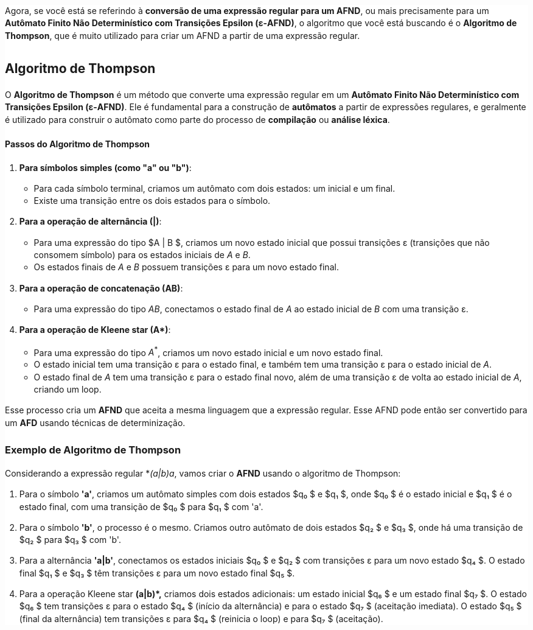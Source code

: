 Agora, se você está se referindo à **conversão de uma expressão regular para um AFND**, ou mais precisamente para um **Autômato Finito Não Determinístico com Transições Epsilon (ε-AFND)**, o algoritmo que você está buscando é o **Algoritmo de Thompson**, que é muito utilizado para criar um AFND a partir de uma expressão regular.

## Algoritmo de Thompson

O **Algoritmo de Thompson** é um método que converte uma expressão regular em um **Autômato Finito Não Determinístico com Transições Epsilon (ε-AFND)**. Ele é fundamental para a construção de **autômatos** a partir de expressões regulares, e geralmente é utilizado para construir o autômato como parte do processo de **compilação** ou **análise léxica**.

#### Passos do Algoritmo de Thompson

1. **Para símbolos simples (como "a" ou "b")**:
   - Para cada símbolo terminal, criamos um autômato com dois estados: um inicial e um final.
   - Existe uma transição entre os dois estados para o símbolo.

2. **Para a operação de alternância (|)**:
   - Para uma expressão do tipo $A | B $, criamos um novo estado inicial que possui transições ε (transições que não consomem símbolo) para os estados iniciais de $A$ e $B$.
   - Os estados finais de $A$ e $B$ possuem transições ε para um novo estado final.

3. **Para a operação de concatenação (AB)**:
   - Para uma expressão do tipo $AB$, conectamos o estado final de $A$ ao estado inicial de $B$ com uma transição ε.

4. **Para a operação de Kleene star (A\*)**:
   - Para uma expressão do tipo $A^*$, criamos um novo estado inicial e um novo estado final.
   - O estado inicial tem uma transição ε para o estado final, e também tem uma transição ε para o estado inicial de $A$.
   - O estado final de $A$ tem uma transição ε para o estado final novo, além de uma transição ε de volta ao estado inicial de $A$, criando um loop.

Esse processo cria um **AFND** que aceita a mesma linguagem que a expressão regular. Esse AFND pode então ser convertido para um **AFD** usando técnicas de determinização.

### Exemplo de Algoritmo de Thompson

Considerando a expressão regular **(a|b)*a**, vamos criar o **AFND** usando o algoritmo de Thompson:

1. Para o símbolo **'a'**, criamos um autômato simples com dois estados $q₀ $ e $q₁ $, onde $q₀ $ é o estado inicial e $q₁ $ é o estado final, com uma transição de $q₀ $ para $q₁ $ com 'a'.

2. Para o símbolo **'b'**, o processo é o mesmo. Criamos outro autômato de dois estados $q₂ $ e $q₃ $, onde há uma transição de $q₂ $ para $q₃ $ com 'b'.

3. Para a alternância **'a|b'**, conectamos os estados iniciais $q₀ $ e $q₂ $ com transições ε para um novo estado $q₄ $. O estado final $q₁ $ e $q₃ $ têm transições ε para um novo estado final $q₅ $.

4. Para a operação Kleene star **(a|b)*,** criamos dois estados adicionais: um estado inicial $q₆ $ e um estado final $q₇ $. O estado $q₆ $ tem transições ε para o estado $q₄ $ (início da alternância) e para o estado $q₇ $ (aceitação imediata). O estado $q₅ $ (final da alternância) tem transições ε para $q₄ $ (reinicia o loop) e para $q₇ $ (aceitação).
